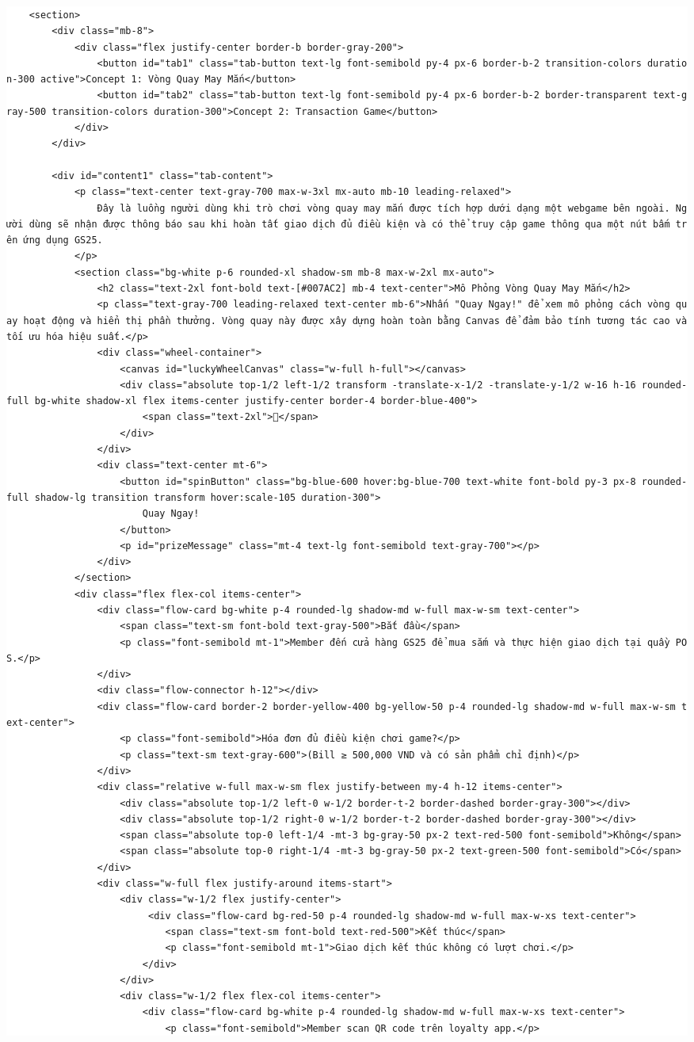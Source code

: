         <section>
            <div class="mb-8">
                <div class="flex justify-center border-b border-gray-200">
                    <button id="tab1" class="tab-button text-lg font-semibold py-4 px-6 border-b-2 transition-colors duration-300 active">Concept 1: Vòng Quay May Mắn</button>
                    <button id="tab2" class="tab-button text-lg font-semibold py-4 px-6 border-b-2 border-transparent text-gray-500 transition-colors duration-300">Concept 2: Transaction Game</button>
                </div>
            </div>

            <div id="content1" class="tab-content">
                <p class="text-center text-gray-700 max-w-3xl mx-auto mb-10 leading-relaxed">
                    Đây là luồng người dùng khi trò chơi vòng quay may mắn được tích hợp dưới dạng một webgame bên ngoài. Người dùng sẽ nhận được thông báo sau khi hoàn tất giao dịch đủ điều kiện và có thể truy cập game thông qua một nút bấm trên ứng dụng GS25.
                </p>
                <section class="bg-white p-6 rounded-xl shadow-sm mb-8 max-w-2xl mx-auto">
                    <h2 class="text-2xl font-bold text-[#007AC2] mb-4 text-center">Mô Phỏng Vòng Quay May Mắn</h2>
                    <p class="text-gray-700 leading-relaxed text-center mb-6">Nhấn "Quay Ngay!" để xem mô phỏng cách vòng quay hoạt động và hiển thị phần thưởng. Vòng quay này được xây dựng hoàn toàn bằng Canvas để đảm bảo tính tương tác cao và tối ưu hóa hiệu suất.</p>
                    <div class="wheel-container">
                        <canvas id="luckyWheelCanvas" class="w-full h-full"></canvas>
                        <div class="absolute top-1/2 left-1/2 transform -translate-x-1/2 -translate-y-1/2 w-16 h-16 rounded-full bg-white shadow-xl flex items-center justify-center border-4 border-blue-400">
                            <span class="text-2xl">🎯</span>
                        </div>
                    </div>
                    <div class="text-center mt-6">
                        <button id="spinButton" class="bg-blue-600 hover:bg-blue-700 text-white font-bold py-3 px-8 rounded-full shadow-lg transition transform hover:scale-105 duration-300">
                            Quay Ngay!
                        </button>
                        <p id="prizeMessage" class="mt-4 text-lg font-semibold text-gray-700"></p>
                    </div>
                </section>
                <div class="flex flex-col items-center">
                    <div class="flow-card bg-white p-4 rounded-lg shadow-md w-full max-w-sm text-center">
                        <span class="text-sm font-bold text-gray-500">Bắt đầu</span>
                        <p class="font-semibold mt-1">Member đến cửa hàng GS25 để mua sắm và thực hiện giao dịch tại quầy POS.</p>
                    </div>
                    <div class="flow-connector h-12"></div>
                    <div class="flow-card border-2 border-yellow-400 bg-yellow-50 p-4 rounded-lg shadow-md w-full max-w-sm text-center">
                        <p class="font-semibold">Hóa đơn đủ điều kiện chơi game?</p>
                        <p class="text-sm text-gray-600">(Bill ≥ 500,000 VND và có sản phẩm chỉ định)</p>
                    </div>
                    <div class="relative w-full max-w-sm flex justify-between my-4 h-12 items-center">
                        <div class="absolute top-1/2 left-0 w-1/2 border-t-2 border-dashed border-gray-300"></div>
                        <div class="absolute top-1/2 right-0 w-1/2 border-t-2 border-dashed border-gray-300"></div>
                        <span class="absolute top-0 left-1/4 -mt-3 bg-gray-50 px-2 text-red-500 font-semibold">Không</span>
                        <span class="absolute top-0 right-1/4 -mt-3 bg-gray-50 px-2 text-green-500 font-semibold">Có</span>
                    </div>
                    <div class="w-full flex justify-around items-start">
                        <div class="w-1/2 flex justify-center">
                             <div class="flow-card bg-red-50 p-4 rounded-lg shadow-md w-full max-w-xs text-center">
                                <span class="text-sm font-bold text-red-500">Kết thúc</span>
                                <p class="font-semibold mt-1">Giao dịch kết thúc không có lượt chơi.</p>
                            </div>
                        </div>
                        <div class="w-1/2 flex flex-col items-center">
                            <div class="flow-card bg-white p-4 rounded-lg shadow-md w-full max-w-xs text-center">
                                <p class="font-semibold">Member scan QR code trên loyalty app.</p>